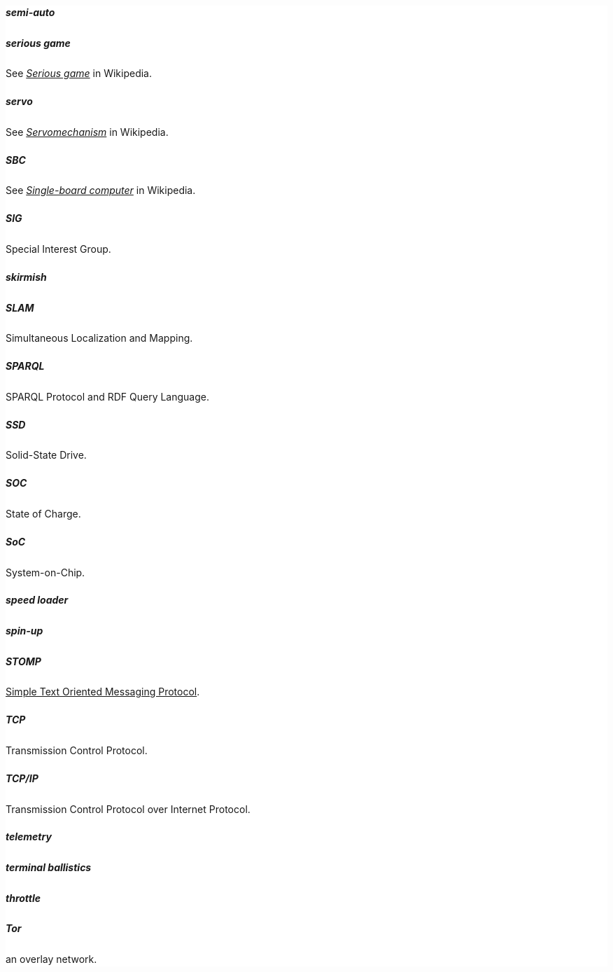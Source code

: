 ##### semi-auto

##### serious game
See [*Serious game*](https://en.wikipedia.org/wiki/Serious_game)
in Wikipedia.

##### servo
See [*Servomechanism*](https://en.wikipedia.org/wiki/Servomechanism)
in Wikipedia.

##### SBC
See [*Single-board computer*](https://en.wikipedia.org/wiki/Single-board_computer)
in Wikipedia.

##### SIG
Special Interest Group.

##### skirmish

##### SLAM
Simultaneous Localization and Mapping.

##### SPARQL
SPARQL Protocol and RDF Query Language.

##### SSD
Solid-State Drive.

##### SOC
State of Charge.

##### SoC
System-on-Chip.

##### speed loader

##### spin-up

##### STOMP
[Simple Text Oriented Messaging Protocol](https://api.conreality.org/protocols/stomp.html).

##### TCP
Transmission Control Protocol.

##### TCP/IP
Transmission Control Protocol over Internet Protocol.

##### telemetry

##### terminal ballistics

##### throttle

##### Tor
an overlay network.
